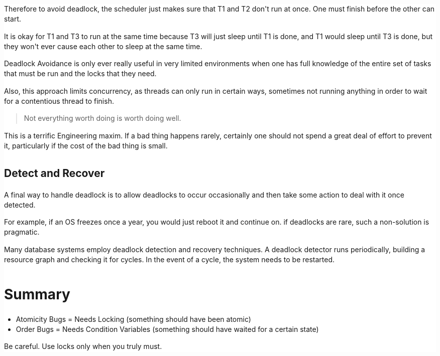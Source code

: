 Therefore to avoid deadlock, the scheduler just makes sure that T1 and T2 don't run at once. One must finish before the other can start.

It is okay for T1 and T3 to run at the same time because T3 will just sleep until T1 is done, and T1 would sleep until T3 is done, but they won't ever cause each other to sleep at the same time.

Deadlock Avoidance is only ever really useful in very limited environments when one has full knowledge of the entire set of tasks that must be run and the locks that they need.

Also, this approach limits concurrency, as threads can only run in certain ways, sometimes not running anything in order to wait for a contentious thread to finish.

> Not everything worth doing is worth doing well.

This is a terrific Engineering maxim. If a bad thing happens rarely, certainly one should not spend a great deal of effort to prevent it, particularly if the cost of the bad thing is small.

## Detect and Recover
A final way to handle deadlock is to allow deadlocks to occur occasionally and then take some action to deal with it once detected.

For example, if an OS freezes once a year, you would just reboot it and continue on. if deadlocks are rare, such a non-solution is pragmatic.

Many database systems employ deadlock detection and recovery techniques. A deadlock detector runs periodically, building a resource graph and checking it for cycles. In the event of a cycle, the system needs to be restarted.

# Summary
* Atomicity Bugs = Needs Locking (something should have been atomic)
* Order Bugs = Needs Condition Variables (something should have waited for a certain state)

Be careful. Use locks only when you truly must.













